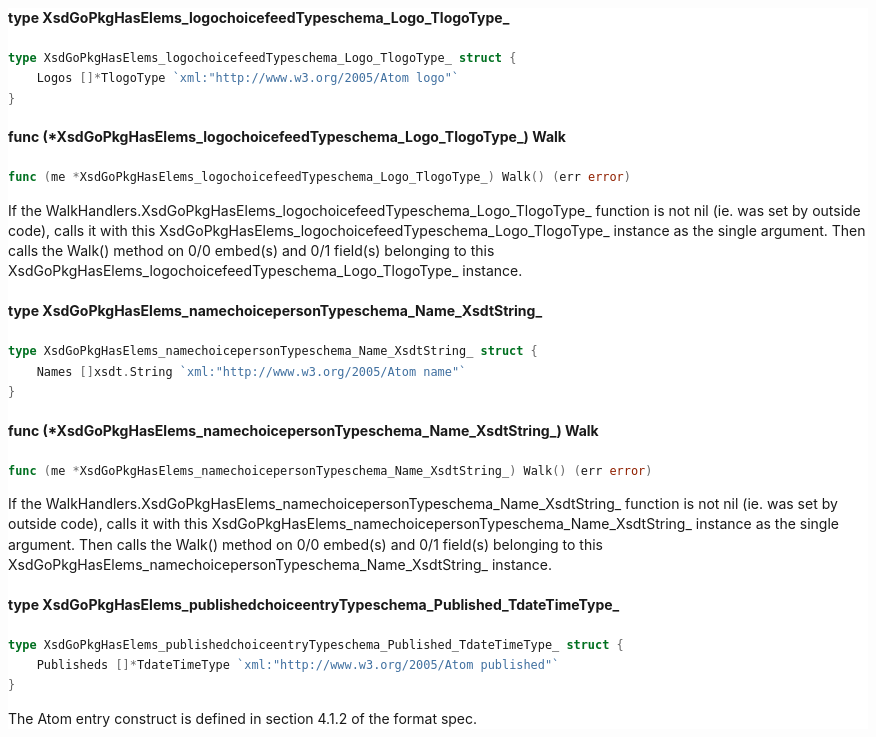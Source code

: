 #### type XsdGoPkgHasElems_logochoicefeedTypeschema_Logo_TlogoType_

```go
type XsdGoPkgHasElems_logochoicefeedTypeschema_Logo_TlogoType_ struct {
	Logos []*TlogoType `xml:"http://www.w3.org/2005/Atom logo"`
}
```


#### func (*XsdGoPkgHasElems_logochoicefeedTypeschema_Logo_TlogoType_) Walk

```go
func (me *XsdGoPkgHasElems_logochoicefeedTypeschema_Logo_TlogoType_) Walk() (err error)
```
If the WalkHandlers.XsdGoPkgHasElems_logochoicefeedTypeschema_Logo_TlogoType_
function is not nil (ie. was set by outside code), calls it with this
XsdGoPkgHasElems_logochoicefeedTypeschema_Logo_TlogoType_ instance as the single
argument. Then calls the Walk() method on 0/0 embed(s) and 0/1 field(s)
belonging to this XsdGoPkgHasElems_logochoicefeedTypeschema_Logo_TlogoType_
instance.

#### type XsdGoPkgHasElems_namechoicepersonTypeschema_Name_XsdtString_

```go
type XsdGoPkgHasElems_namechoicepersonTypeschema_Name_XsdtString_ struct {
	Names []xsdt.String `xml:"http://www.w3.org/2005/Atom name"`
}
```


#### func (*XsdGoPkgHasElems_namechoicepersonTypeschema_Name_XsdtString_) Walk

```go
func (me *XsdGoPkgHasElems_namechoicepersonTypeschema_Name_XsdtString_) Walk() (err error)
```
If the WalkHandlers.XsdGoPkgHasElems_namechoicepersonTypeschema_Name_XsdtString_
function is not nil (ie. was set by outside code), calls it with this
XsdGoPkgHasElems_namechoicepersonTypeschema_Name_XsdtString_ instance as the
single argument. Then calls the Walk() method on 0/0 embed(s) and 0/1 field(s)
belonging to this XsdGoPkgHasElems_namechoicepersonTypeschema_Name_XsdtString_
instance.

#### type XsdGoPkgHasElems_publishedchoiceentryTypeschema_Published_TdateTimeType_

```go
type XsdGoPkgHasElems_publishedchoiceentryTypeschema_Published_TdateTimeType_ struct {
	Publisheds []*TdateTimeType `xml:"http://www.w3.org/2005/Atom published"`
}
```

The Atom entry construct is defined in section 4.1.2 of the format spec.
